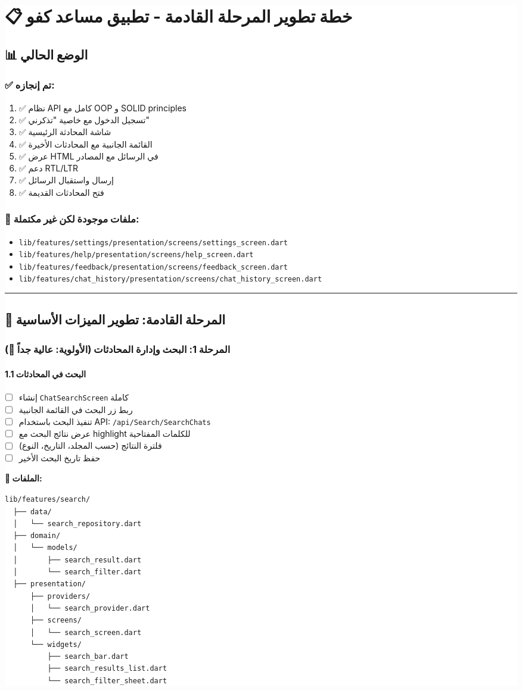 # 📋 خطة تطوير المرحلة القادمة - تطبيق مساعد كفو

## 📊 الوضع الحالي

### ✅ تم إنجازه:
1. ✅ نظام API كامل مع OOP و SOLID principles
2. ✅ تسجيل الدخول مع خاصية "تذكرني"
3. ✅ شاشة المحادثة الرئيسية
4. ✅ القائمة الجانبية مع المحادثات الأخيرة
5. ✅ عرض HTML في الرسائل مع المصادر
6. ✅ دعم RTL/LTR
7. ✅ إرسال واستقبال الرسائل
8. ✅ فتح المحادثات القديمة

### 🚧 ملفات موجودة لكن غير مكتملة:
- `lib/features/settings/presentation/screens/settings_screen.dart`
- `lib/features/help/presentation/screens/help_screen.dart`
- `lib/features/feedback/presentation/screens/feedback_screen.dart`
- `lib/features/chat_history/presentation/screens/chat_history_screen.dart`

---

## 🎯 المرحلة القادمة: تطوير الميزات الأساسية

### **المرحلة 1: البحث وإدارة المحادثات** (الأولوية: عالية جداً 🔴)

#### 1.1 البحث في المحادثات
- [ ] إنشاء `ChatSearchScreen` كاملة
- [ ] ربط زر البحث في القائمة الجانبية
- [ ] تنفيذ البحث باستخدام API: `/api/Search/SearchChats`
- [ ] عرض نتائج البحث مع highlight للكلمات المفتاحية
- [ ] فلترة النتائج (حسب المجلد، التاريخ، النوع)
- [ ] حفظ تاريخ البحث الأخير

**📁 الملفات:**
```
lib/features/search/
  ├── data/
  │   └── search_repository.dart
  ├── domain/
  │   └── models/
  │       ├── search_result.dart
  │       └── search_filter.dart
  ├── presentation/
      ├── providers/
      │   └── search_provider.dart
      ├── screens/
      │   └── search_screen.dart
      └── widgets/
          ├── search_bar.dart
          ├── search_results_list.dart
          └── search_filter_sheet.dart
```
